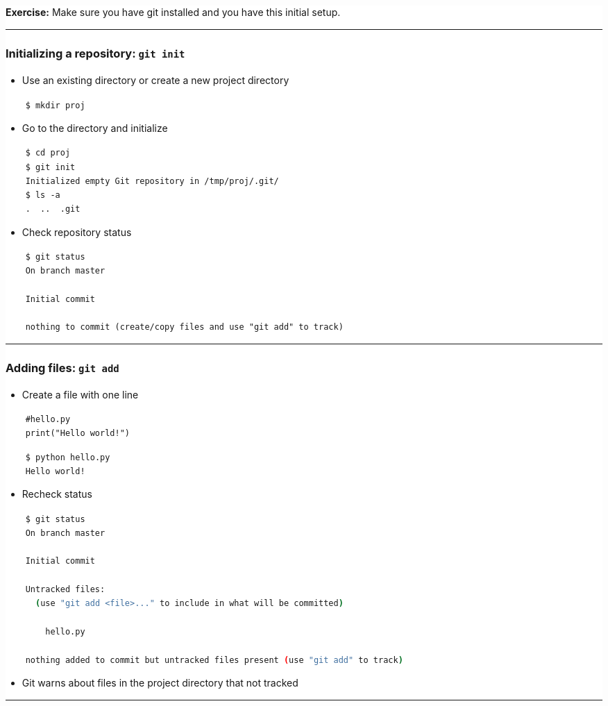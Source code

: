 **Exercise:** Make sure you have git installed and you have this initial setup.

---

### Initializing a repository: `git init`

* Use an existing directory or create a new project directory
```
    $ mkdir proj
```

* Go to the directory and initialize
```
    $ cd proj
    $ git init
    Initialized empty Git repository in /tmp/proj/.git/
    $ ls -a
    .  ..  .git
```

* Check repository status
```
    $ git status
    On branch master

    Initial commit

    nothing to commit (create/copy files and use "git add" to track)
```

---

### Adding files: `git add`

* Create a file with one line
```
    #hello.py
    print("Hello world!")
```
```bash
    $ python hello.py
    Hello world!
```
* Recheck status
```bash
    $ git status
    On branch master

    Initial commit

    Untracked files:
      (use "git add <file>..." to include in what will be committed)

	    hello.py

    nothing added to commit but untracked files present (use "git add" to track)
```
* Git warns about files in the project directory that not tracked

---